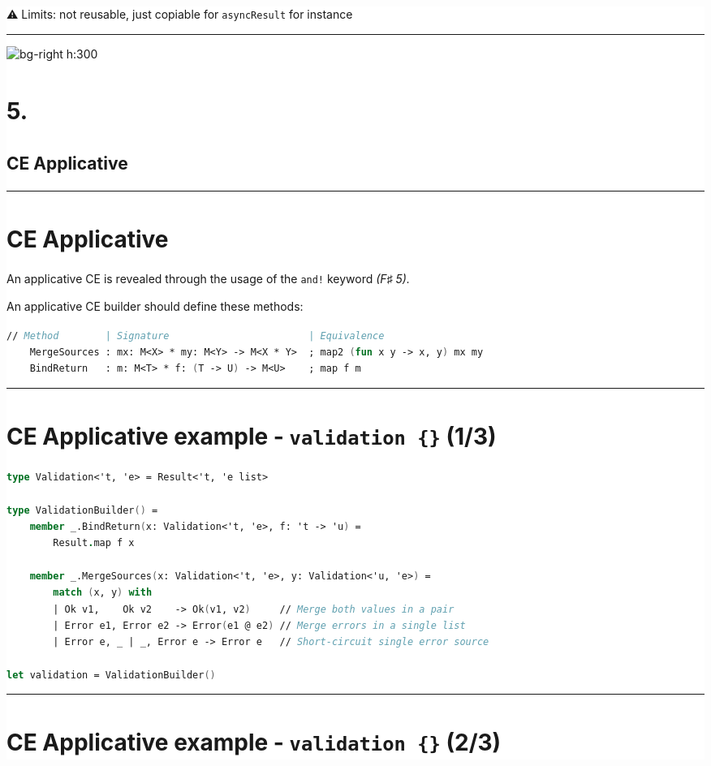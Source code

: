 ⚠️ Limits: not reusable, just copiable for `asyncResult` for instance

---



![bg-right h:300](../themes/d-edge/pictos/SOAT_pictos_delivery.png)

# 5.

## CE Applicative

---

# CE Applicative

An applicative CE is revealed through the usage of the `and!` keyword *(F♯ 5).*

An applicative CE builder should define these methods:

```fsharp
// Method        | Signature                        | Equivalence
    MergeSources : mx: M<X> * my: M<Y> -> M<X * Y>  ; map2 (fun x y -> x, y) mx my
    BindReturn   : m: M<T> * f: (T -> U) -> M<U>    ; map f m
```

---

# CE Applicative example - `validation {}` (1/3)

```fsharp
type Validation<'t, 'e> = Result<'t, 'e list>

type ValidationBuilder() =
    member _.BindReturn(x: Validation<'t, 'e>, f: 't -> 'u) =
        Result.map f x

    member _.MergeSources(x: Validation<'t, 'e>, y: Validation<'u, 'e>) =
        match (x, y) with
        | Ok v1,    Ok v2    -> Ok(v1, v2)     // Merge both values in a pair
        | Error e1, Error e2 -> Error(e1 @ e2) // Merge errors in a single list
        | Error e, _ | _, Error e -> Error e   // Short-circuit single error source

let validation = ValidationBuilder()
```

---



# CE Applicative example - `validation {}` (2/3)
